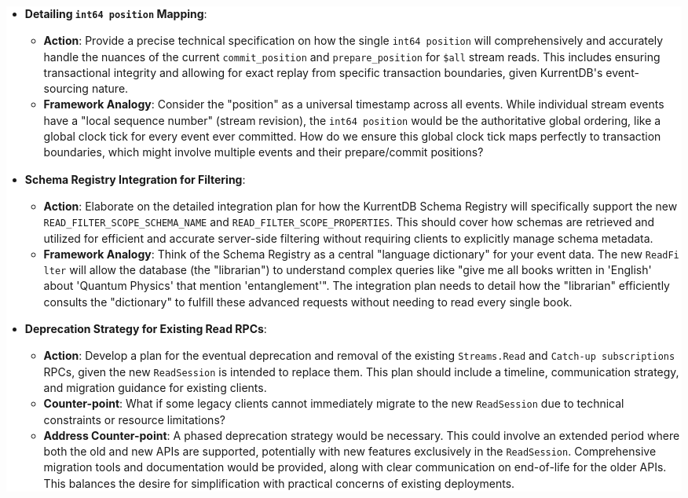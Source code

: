 *   **Detailing `int64 position` Mapping**:
    *   **Action**: Provide a precise technical specification on how the single `int64 position` will comprehensively and accurately handle the nuances of the current `commit_position` and `prepare_position` for `$all` stream reads. This includes ensuring transactional integrity and allowing for exact replay from specific transaction boundaries, given KurrentDB's event-sourcing nature.
    *   **Framework Analogy**: Consider the "position" as a universal timestamp across all events. While individual stream events have a "local sequence number" (stream revision), the `int64 position` would be the authoritative global ordering, like a global clock tick for every event ever committed. How do we ensure this global clock tick maps perfectly to transaction boundaries, which might involve multiple events and their prepare/commit positions?

*   **Schema Registry Integration for Filtering**:
    *   **Action**: Elaborate on the detailed integration plan for how the KurrentDB Schema Registry will specifically support the new `READ_FILTER_SCOPE_SCHEMA_NAME` and `READ_FILTER_SCOPE_PROPERTIES`. This should cover how schemas are retrieved and utilized for efficient and accurate server-side filtering without requiring clients to explicitly manage schema metadata.
    *   **Framework Analogy**: Think of the Schema Registry as a central "language dictionary" for your event data. The new `ReadFilter` will allow the database (the "librarian") to understand complex queries like "give me all books written in 'English' about 'Quantum Physics' that mention 'entanglement'". The integration plan needs to detail how the "librarian" efficiently consults the "dictionary" to fulfill these advanced requests without needing to read every single book.

*   **Deprecation Strategy for Existing Read RPCs**:
    *   **Action**: Develop a plan for the eventual deprecation and removal of the existing `Streams.Read` and `Catch-up subscriptions` RPCs, given the new `ReadSession` is intended to replace them. This plan should include a timeline, communication strategy, and migration guidance for existing clients.
    *   **Counter-point**: What if some legacy clients cannot immediately migrate to the new `ReadSession` due to technical constraints or resource limitations?
    *   **Address Counter-point**: A phased deprecation strategy would be necessary. This could involve an extended period where both the old and new APIs are supported, potentially with new features exclusively in the `ReadSession`. Comprehensive migration tools and documentation would be provided, along with clear communication on end-of-life for the older APIs. This balances the desire for simplification with practical concerns of existing deployments.
